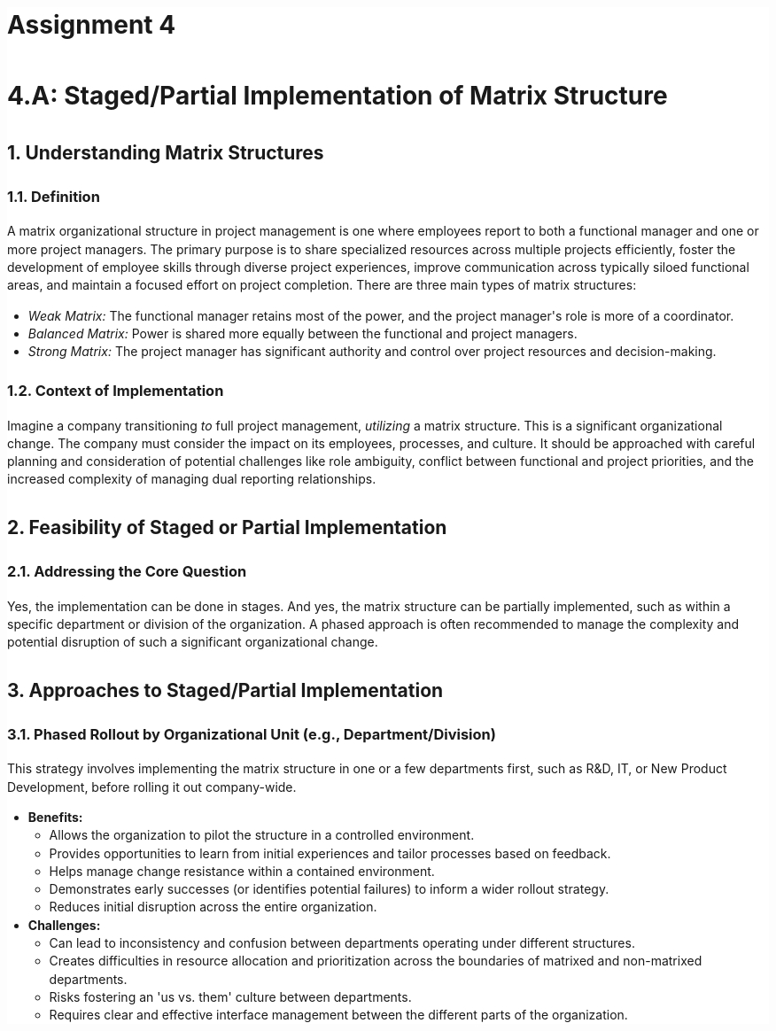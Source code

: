 # **Assignment 4**

# **4.A: Staged/Partial Implementation of Matrix Structure**

## **1. Understanding Matrix Structures**
### **1.1. Definition**
A matrix organizational structure in project management is one where employees report to both a functional manager and one or more project managers. The primary purpose is to share specialized resources across multiple projects efficiently, foster the development of employee skills through diverse project experiences, improve communication across typically siloed functional areas, and maintain a focused effort on project completion. There are three main types of matrix structures:
-   *Weak Matrix:* The functional manager retains most of the power, and the project manager's role is more of a coordinator.
-   *Balanced Matrix:* Power is shared more equally between the functional and project managers.
-   *Strong Matrix:* The project manager has significant authority and control over project resources and decision-making.

### **1.2. Context of Implementation**
Imagine a company transitioning *to* full project management, *utilizing* a matrix structure. This is a significant organizational change. The company must consider the impact on its employees, processes, and culture. It should be approached with careful planning and consideration of potential challenges like role ambiguity, conflict between functional and project priorities, and the increased complexity of managing dual reporting relationships.

## **2. Feasibility of Staged or Partial Implementation**
### **2.1. Addressing the Core Question**
Yes, the implementation can be done in stages. And yes, the matrix structure can be partially implemented, such as within a specific department or division of the organization. A phased approach is often recommended to manage the complexity and potential disruption of such a significant organizational change.

## **3. Approaches to Staged/Partial Implementation**
### **3.1. Phased Rollout by Organizational Unit (e.g., Department/Division)**
This strategy involves implementing the matrix structure in one or a few departments first, such as R&D, IT, or New Product Development, before rolling it out company-wide.
-   **Benefits:**
    -   Allows the organization to pilot the structure in a controlled environment.
    -   Provides opportunities to learn from initial experiences and tailor processes based on feedback.
    -   Helps manage change resistance within a contained environment.
    -   Demonstrates early successes (or identifies potential failures) to inform a wider rollout strategy.
    -   Reduces initial disruption across the entire organization.
-   **Challenges:**
    -   Can lead to inconsistency and confusion between departments operating under different structures.
    -   Creates difficulties in resource allocation and prioritization across the boundaries of matrixed and non-matrixed departments.
    -   Risks fostering an 'us vs. them' culture between departments.
    -   Requires clear and effective interface management between the different parts of the organization.
